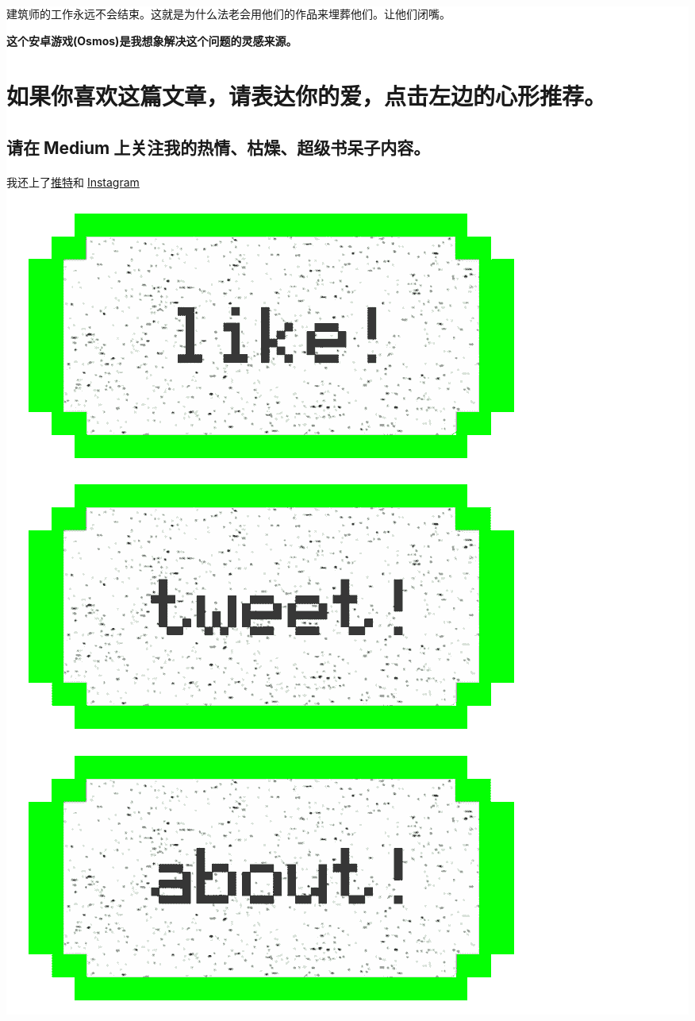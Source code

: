 建筑师的工作永远不会结束。这就是为什么法老会用他们的作品来埋葬他们。让他们闭嘴。

**这个安卓游戏(Osmos)是我想象解决这个问题的灵感来源。**

# **如果你喜欢这篇文章，请表达你的爱，点击左边的心形推荐。**

## 请在 Medium 上关注我的热情、枯燥、超级书呆子内容。

我还上了[推特](https://twitter.com/@codingjoe)和 [Instagram](https://instagram.com/codingjoe)

[![](img/50ef4044ecd4e250b5d50f368b775d38.png)](http://bit.ly/HackernoonFB)[![](img/979d9a46439d5aebbdcdca574e21dc81.png)](https://goo.gl/k7XYbx)[![](img/2930ba6bd2c12218fdbbf7e02c8746ff.png)](https://goo.gl/4ofytp)